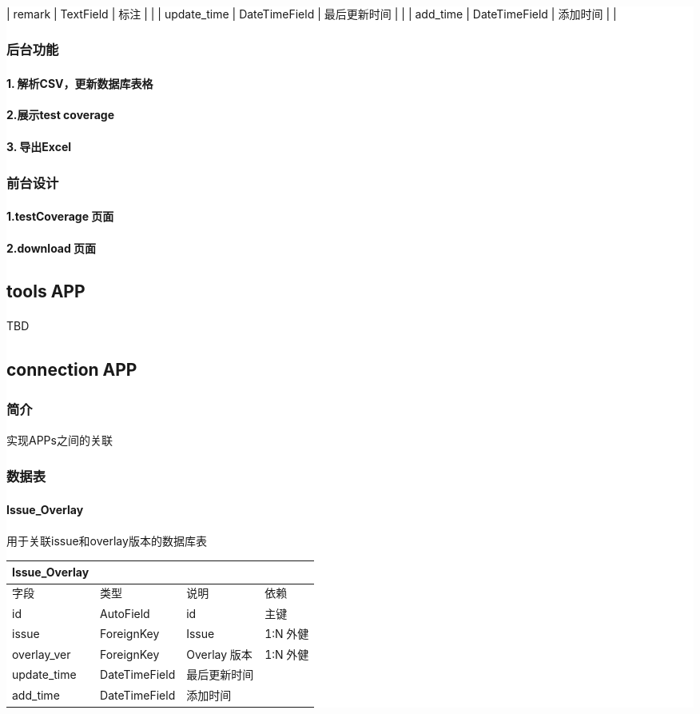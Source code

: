 | remark              | TextField     | 标注         |          |
| update_time         | DateTimeField | 最后更新时间 |          |
| add_time            | DateTimeField | 添加时间     |          |

### 后台功能

#### 1. 解析CSV，更新数据库表格

#### 2.展示test coverage

#### 3. 导出Excel

### 前台设计

#### 1.testCoverage 页面

#### 2.download 页面



## tools APP

TBD

### 

## connection APP

### 简介

实现APPs之间的关联

### 数据表

#### Issue_Overlay

用于关联issue和overlay版本的数据库表

| **Issue_Overlay** |               |              |          |
| ----------------- | ------------- | ------------ | -------- |
| 字段              | 类型          | 说明         | 依赖     |
| id                | AutoField     | id           | 主键     |
| issue             | ForeignKey    | Issue        | 1:N 外健 |
| overlay_ver       | ForeignKey    | Overlay 版本 | 1:N 外健 |
| update_time       | DateTimeField | 最后更新时间 |          |
| add_time          | DateTimeField | 添加时间     |          |
